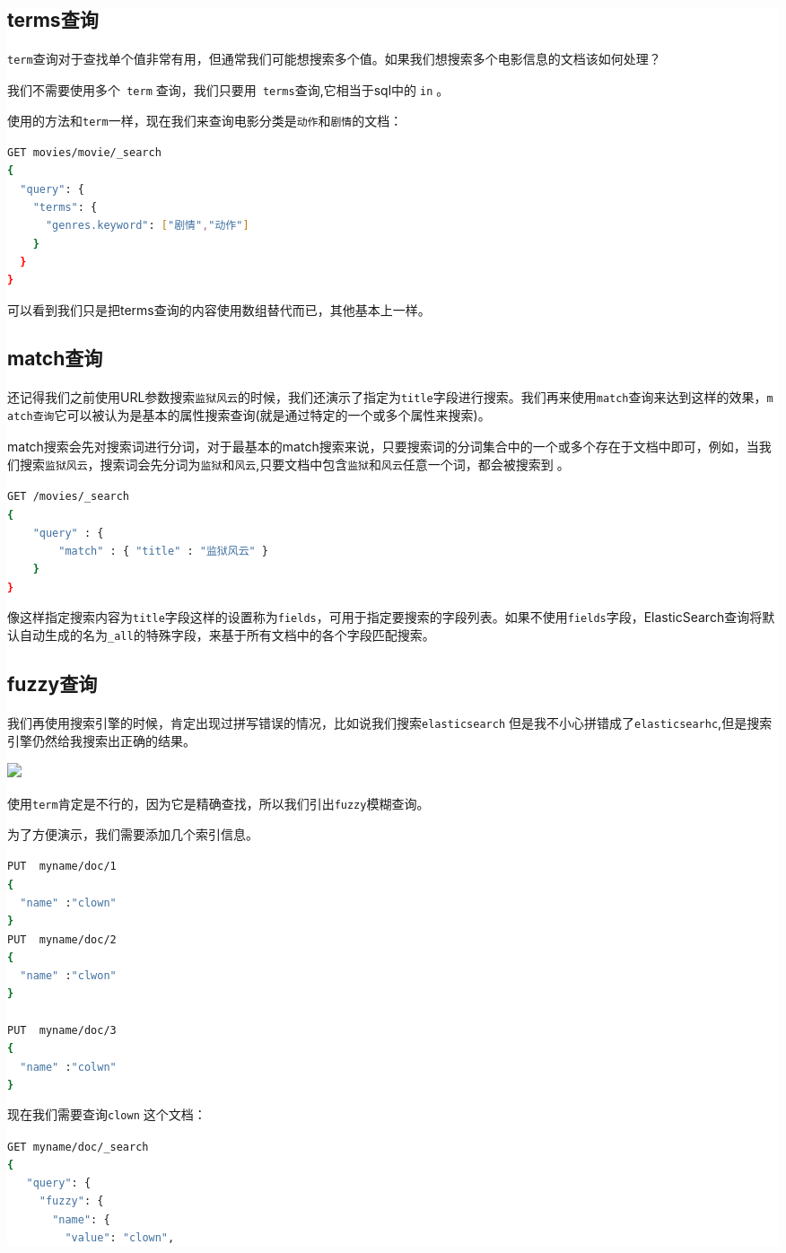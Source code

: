 ## terms查询
`term`查询对于查找单个值非常有用，但通常我们可能想搜索多个值。如果我们想搜索多个电影信息的文档该如何处理？

我们不需要使用多个` term` 查询，我们只要用` terms`查询,它相当于sql中的 `in` 。

使用的方法和`term`一样，现在我们来查询电影分类是`动作`和`剧情`的文档：
```bash
GET movies/movie/_search
{
  "query": {
    "terms": {
      "genres.keyword": ["剧情","动作"]
    }
  }
}
```
可以看到我们只是把terms查询的内容使用数组替代而已，其他基本上一样。
## match查询
还记得我们之前使用URL参数搜索`监狱风云`的时候，我们还演示了指定为`title`字段进行搜索。我们再来使用`match`查询来达到这样的效果，`match查询`它可以被认为是基本的属性搜索查询(就是通过特定的一个或多个属性来搜索)。

match搜索会先对搜索词进行分词，对于最基本的match搜索来说，只要搜索词的分词集合中的一个或多个存在于文档中即可，例如，当我们搜索`监狱风云`，搜索词会先分词为`监狱`和`风云`,只要文档中包含`监狱`和`风云`任意一个词，都会被搜索到 。
```bash
GET /movies/_search
{
    "query" : {
        "match" : { "title" : "监狱风云" }
    }
}
```
像这样指定搜索内容为`title`字段这样的设置称为`fields`，可用于指定要搜索的字段列表。如果不使用`fields`字段，ElasticSearch查询将默认自动生成的名为`_all`的特殊字段，来基于所有文档中的各个字段匹配搜索。
## fuzzy查询
我们再使用搜索引擎的时候，肯定出现过拼写错误的情况，比如说我们搜索`elasticsearch` 但是我不小心拼错成了`elasticsearhc`,但是搜索引擎仍然给我搜索出正确的结果。

![](https://www.github.com/Clown95/StroyBack/raw/master/小书匠/1559185250334.png)

使用`term`肯定是不行的，因为它是精确查找，所以我们引出`fuzzy`模糊查询。

为了方便演示，我们需要添加几个索引信息。
```bash
PUT  myname/doc/1
{
  "name" :"clown"
}
PUT  myname/doc/2
{
  "name" :"clwon"
}

PUT  myname/doc/3
{
  "name" :"colwn"
}
```
现在我们需要查询`clown` 这个文档：
```bash
GET myname/doc/_search
{
   "query": {
     "fuzzy": {
       "name": {
         "value": "clown",
```